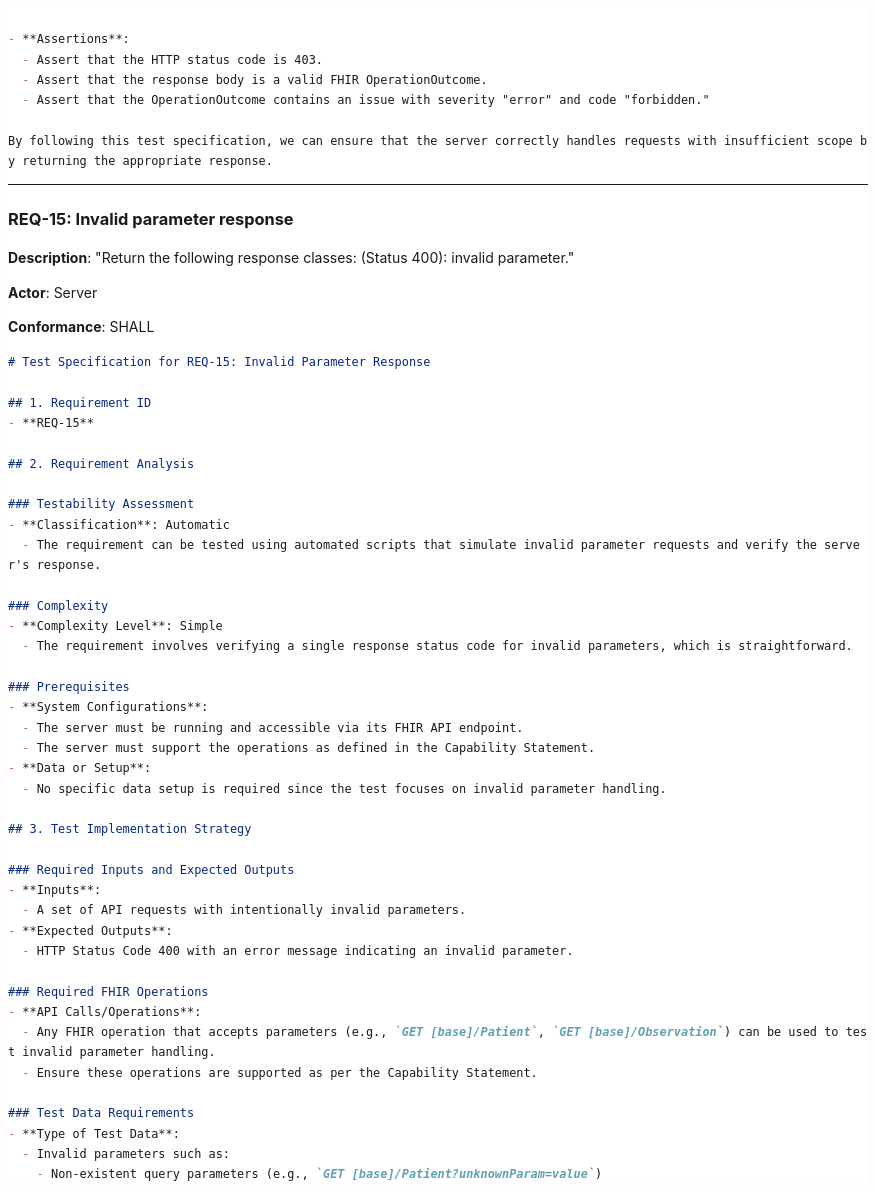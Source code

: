 ```markdown

- **Assertions**:
  - Assert that the HTTP status code is 403.
  - Assert that the response body is a valid FHIR OperationOutcome.
  - Assert that the OperationOutcome contains an issue with severity "error" and code "forbidden."

By following this test specification, we can ensure that the server correctly handles requests with insufficient scope by returning the appropriate response.
```

---

<a id='req-15'></a>

### REQ-15: Invalid parameter response

**Description**: "Return the following response classes: (Status 400): invalid parameter."

**Actor**: Server

**Conformance**: SHALL

```markdown
# Test Specification for REQ-15: Invalid Parameter Response

## 1. Requirement ID
- **REQ-15**

## 2. Requirement Analysis

### Testability Assessment
- **Classification**: Automatic
  - The requirement can be tested using automated scripts that simulate invalid parameter requests and verify the server's response.

### Complexity
- **Complexity Level**: Simple
  - The requirement involves verifying a single response status code for invalid parameters, which is straightforward.

### Prerequisites
- **System Configurations**: 
  - The server must be running and accessible via its FHIR API endpoint.
  - The server must support the operations as defined in the Capability Statement.
- **Data or Setup**:
  - No specific data setup is required since the test focuses on invalid parameter handling.

## 3. Test Implementation Strategy

### Required Inputs and Expected Outputs
- **Inputs**: 
  - A set of API requests with intentionally invalid parameters.
- **Expected Outputs**: 
  - HTTP Status Code 400 with an error message indicating an invalid parameter.

### Required FHIR Operations
- **API Calls/Operations**:
  - Any FHIR operation that accepts parameters (e.g., `GET [base]/Patient`, `GET [base]/Observation`) can be used to test invalid parameter handling.
  - Ensure these operations are supported as per the Capability Statement.

### Test Data Requirements
- **Type of Test Data**:
  - Invalid parameters such as:
    - Non-existent query parameters (e.g., `GET [base]/Patient?unknownParam=value`)
```